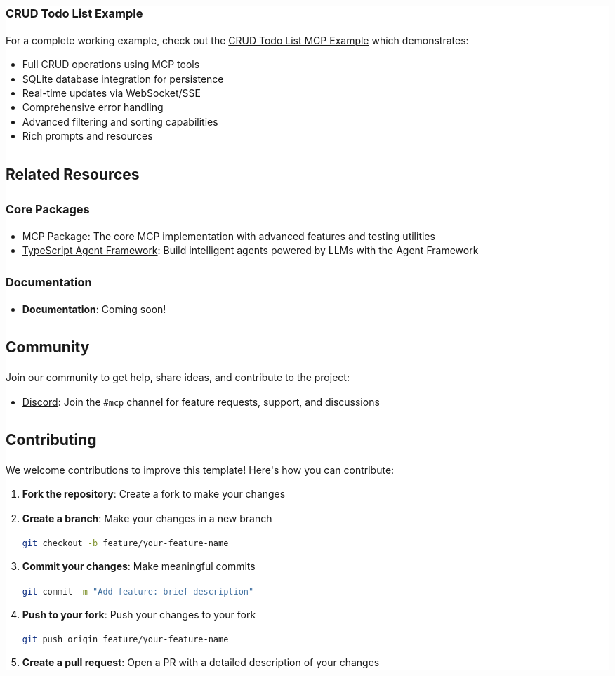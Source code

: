 ### CRUD Todo List Example

For a complete working example, check out the [CRUD Todo List MCP Example](https://github.com/xava-labs/typescript-agent-framework/tree/main/examples/crud-mcp) which demonstrates:

- Full CRUD operations using MCP tools
- SQLite database integration for persistence
- Real-time updates via WebSocket/SSE
- Comprehensive error handling
- Advanced filtering and sorting capabilities
- Rich prompts and resources

## Related Resources

### Core Packages

- [MCP Package](https://github.com/xava-labs/typescript-agent-framework/tree/main/packages/mcp): The core MCP implementation with advanced features and testing utilities
- [TypeScript Agent Framework](https://github.com/xava-labs/typescript-agent-framework): Build intelligent agents powered by LLMs with the Agent Framework

### Documentation

- **Documentation**: Coming soon!

## Community

Join our community to get help, share ideas, and contribute to the project:

- [Discord](https://discord.gg/acwpp6zWEc): Join the `#mcp` channel for feature requests, support, and discussions

## Contributing

We welcome contributions to improve this template! Here's how you can contribute:

1. **Fork the repository**: Create a fork to make your changes

2. **Create a branch**: Make your changes in a new branch
   ```bash
   git checkout -b feature/your-feature-name
   ```

3. **Commit your changes**: Make meaningful commits
   ```bash
   git commit -m "Add feature: brief description"
   ```

4. **Push to your fork**: Push your changes to your fork
   ```bash
   git push origin feature/your-feature-name
   ```

5. **Create a pull request**: Open a PR with a detailed description of your changes
